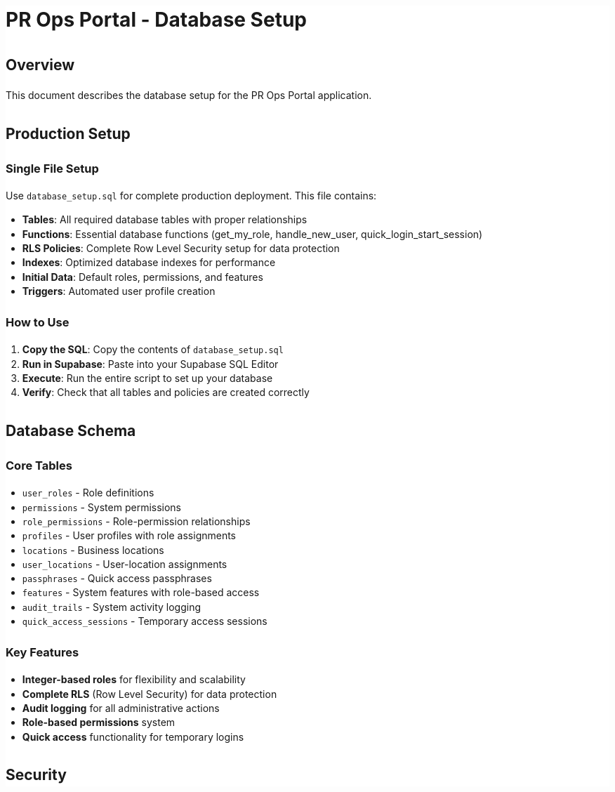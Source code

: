 # PR Ops Portal - Database Setup

## Overview
This document describes the database setup for the PR Ops Portal application.

## Production Setup

### Single File Setup
Use `database_setup.sql` for complete production deployment. This file contains:

- **Tables**: All required database tables with proper relationships
- **Functions**: Essential database functions (get_my_role, handle_new_user, quick_login_start_session)
- **RLS Policies**: Complete Row Level Security setup for data protection
- **Indexes**: Optimized database indexes for performance
- **Initial Data**: Default roles, permissions, and features
- **Triggers**: Automated user profile creation

### How to Use

1. **Copy the SQL**: Copy the contents of `database_setup.sql`
2. **Run in Supabase**: Paste into your Supabase SQL Editor
3. **Execute**: Run the entire script to set up your database
4. **Verify**: Check that all tables and policies are created correctly

## Database Schema

### Core Tables
- `user_roles` - Role definitions
- `permissions` - System permissions
- `role_permissions` - Role-permission relationships
- `profiles` - User profiles with role assignments
- `locations` - Business locations
- `user_locations` - User-location assignments
- `passphrases` - Quick access passphrases
- `features` - System features with role-based access
- `audit_trails` - System activity logging
- `quick_access_sessions` - Temporary access sessions

### Key Features
- **Integer-based roles** for flexibility and scalability
- **Complete RLS** (Row Level Security) for data protection
- **Audit logging** for all administrative actions
- **Role-based permissions** system
- **Quick access** functionality for temporary logins

## Security
